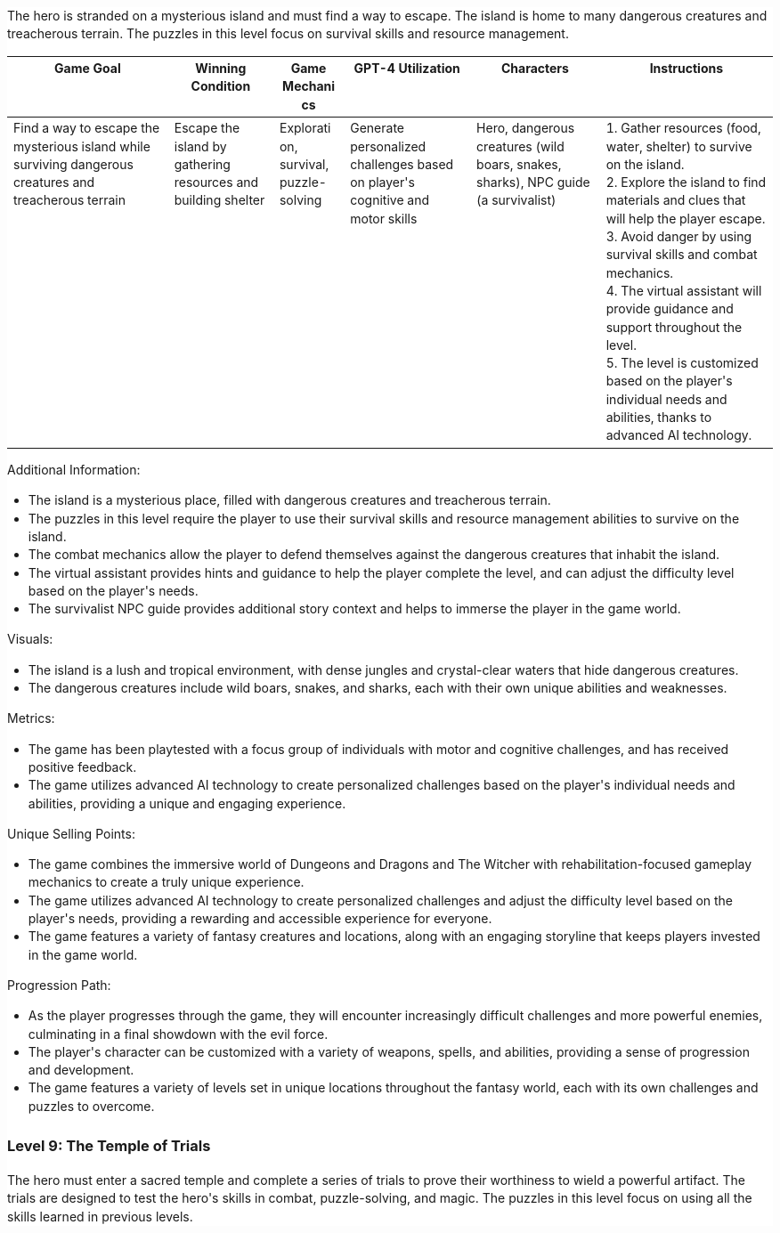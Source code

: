The hero is stranded on a mysterious island and must find a way to escape. The island is home to many dangerous creatures and treacherous terrain. The puzzles in this level focus on survival skills and resource management.

| Game Goal | Winning Condition | Game Mechanics | GPT-4 Utilization | Characters | Instructions |
| --- | --- | --- | --- | --- | --- |
| Find a way to escape the mysterious island while surviving dangerous creatures and treacherous terrain | Escape the island by gathering resources and building shelter | Exploration, survival, puzzle-solving | Generate personalized challenges based on player's cognitive and motor skills | Hero, dangerous creatures (wild boars, snakes, sharks), NPC guide (a survivalist) | 1. Gather resources (food, water, shelter) to survive on the island. <br>2. Explore the island to find materials and clues that will help the player escape. <br>3. Avoid danger by using survival skills and combat mechanics. <br>4. The virtual assistant will provide guidance and support throughout the level. <br>5. The level is customized based on the player's individual needs and abilities, thanks to advanced AI technology. |

Additional Information:

- The island is a mysterious place, filled with dangerous creatures and treacherous terrain.
- The puzzles in this level require the player to use their survival skills and resource management abilities to survive on the island.
- The combat mechanics allow the player to defend themselves against the dangerous creatures that inhabit the island.
- The virtual assistant provides hints and guidance to help the player complete the level, and can adjust the difficulty level based on the player's needs.
- The survivalist NPC guide provides additional story context and helps to immerse the player in the game world.

Visuals:

- The island is a lush and tropical environment, with dense jungles and crystal-clear waters that hide dangerous creatures.
- The dangerous creatures include wild boars, snakes, and sharks, each with their own unique abilities and weaknesses.

Metrics:

- The game has been playtested with a focus group of individuals with motor and cognitive challenges, and has received positive feedback.
- The game utilizes advanced AI technology to create personalized challenges based on the player's individual needs and abilities, providing a unique and engaging experience.

Unique Selling Points:

- The game combines the immersive world of Dungeons and Dragons and The Witcher with rehabilitation-focused gameplay mechanics to create a truly unique experience.
- The game utilizes advanced AI technology to create personalized challenges and adjust the difficulty level based on the player's needs, providing a rewarding and accessible experience for everyone.
- The game features a variety of fantasy creatures and locations, along with an engaging storyline that keeps players invested in the game world.

Progression Path:

- As the player progresses through the game, they will encounter increasingly difficult challenges and more powerful enemies, culminating in a final showdown with the evil force.
- The player's character can be customized with a variety of weapons, spells, and abilities, providing a sense of progression and development.
- The game features a variety of levels set in unique locations throughout the fantasy world, each with its own challenges and puzzles to overcome.

### **Level 9: The Temple of Trials**

The hero must enter a sacred temple and complete a series of trials to prove their worthiness to wield a powerful artifact. The trials are designed to test the hero's skills in combat, puzzle-solving, and magic. The puzzles in this level focus on using all the skills learned in previous levels.
